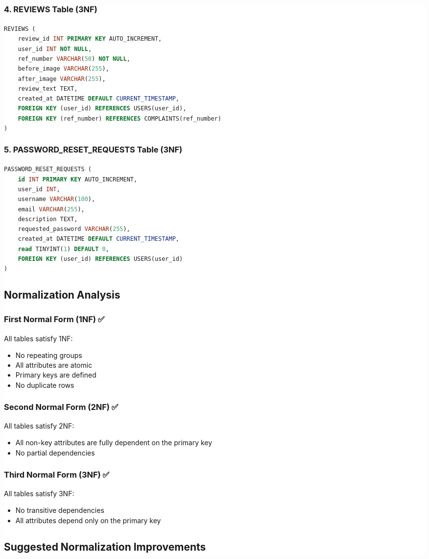 ### 4. REVIEWS Table (3NF)
```sql
REVIEWS (
    review_id INT PRIMARY KEY AUTO_INCREMENT,
    user_id INT NOT NULL,
    ref_number VARCHAR(50) NOT NULL,
    before_image VARCHAR(255),
    after_image VARCHAR(255),
    review_text TEXT,
    created_at DATETIME DEFAULT CURRENT_TIMESTAMP,
    FOREIGN KEY (user_id) REFERENCES USERS(user_id),
    FOREIGN KEY (ref_number) REFERENCES COMPLAINTS(ref_number)
)
```

### 5. PASSWORD_RESET_REQUESTS Table (3NF)
```sql
PASSWORD_RESET_REQUESTS (
    id INT PRIMARY KEY AUTO_INCREMENT,
    user_id INT,
    username VARCHAR(100),
    email VARCHAR(255),
    description TEXT,
    requested_password VARCHAR(255),
    created_at DATETIME DEFAULT CURRENT_TIMESTAMP,
    read TINYINT(1) DEFAULT 0,
    FOREIGN KEY (user_id) REFERENCES USERS(user_id)
)
```

## Normalization Analysis

### First Normal Form (1NF) ✅
All tables satisfy 1NF:
- No repeating groups
- All attributes are atomic
- Primary keys are defined
- No duplicate rows

### Second Normal Form (2NF) ✅
All tables satisfy 2NF:
- All non-key attributes are fully dependent on the primary key
- No partial dependencies

### Third Normal Form (3NF) ✅
All tables satisfy 3NF:
- No transitive dependencies
- All attributes depend only on the primary key

## Suggested Normalization Improvements
